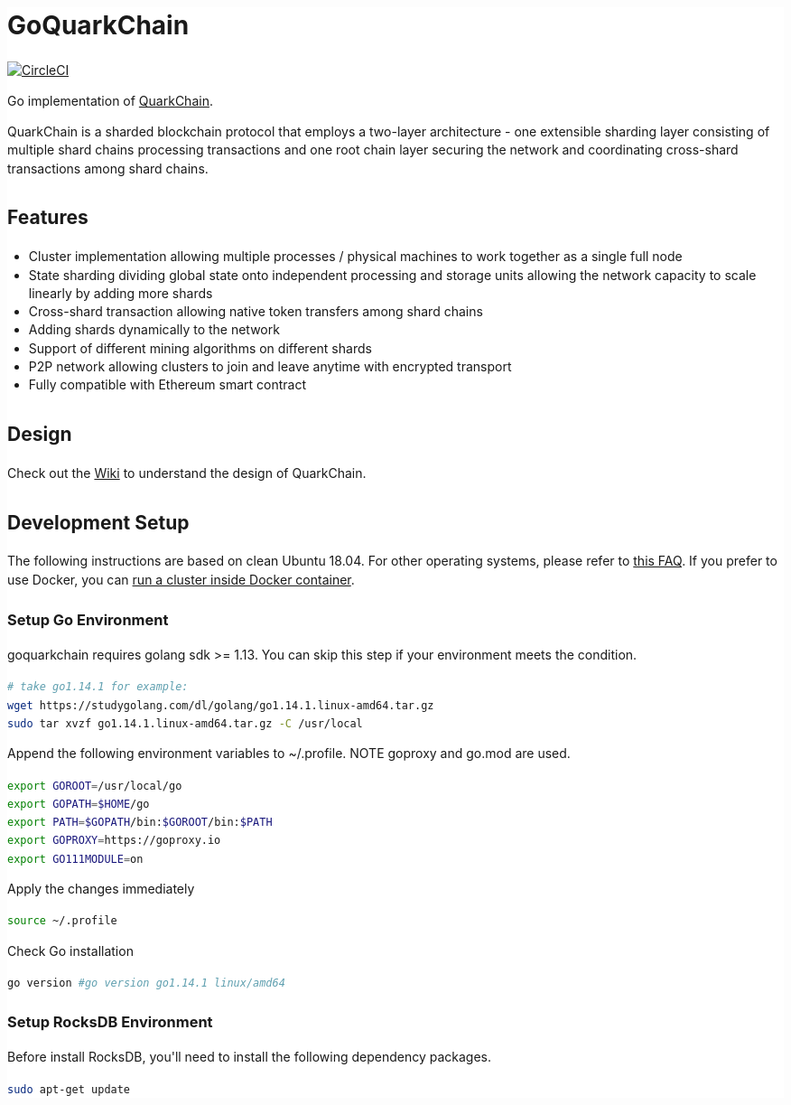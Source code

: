 # GoQuarkChain

[![CircleCI](https://circleci.com/gh/QuarkChain/goquarkchain/tree/master.svg?style=shield&circle-token=afd6d8dfa04abf5da21613deb2572c330e4a6d49)](https://circleci.com/gh/QuarkChain/goquarkchain/tree/master)

Go implementation of [QuarkChain](https://quarkchain.io).

QuarkChain is a sharded blockchain protocol that employs a two-layer architecture - one extensible sharding layer consisting of multiple shard chains processing transactions and one root chain layer securing the network and coordinating cross-shard transactions among shard chains.

## Features

- Cluster implementation allowing multiple processes / physical machines to work together as a single full node
- State sharding dividing global state onto independent processing and storage units allowing the network capacity to scale linearly by adding more shards
- Cross-shard transaction allowing native token transfers among shard chains
- Adding shards dynamically to the network
- Support of different mining algorithms on different shards
- P2P network allowing clusters to join and leave anytime with encrypted transport
- Fully compatible with Ethereum smart contract

## Design

Check out the [Wiki](https://github.com/QuarkChain/pyquarkchain/wiki) to understand the design of QuarkChain.

## Development Setup

The following instructions are based on clean Ubuntu 18.04. For other operating systems, please refer to [this FAQ](#q-is-centos-supported).
If you prefer to use Docker, you can [run a cluster inside Docker container](#run-a-cluster-inside-docker).

###  Setup Go Environment
goquarkchain requires golang sdk >= 1.13. You can skip this step if your environment meets the condition.
```bash
# take go1.14.1 for example:
wget https://studygolang.com/dl/golang/go1.14.1.linux-amd64.tar.gz
sudo tar xvzf go1.14.1.linux-amd64.tar.gz -C /usr/local
```
Append the following environment variables to ~/.profile. NOTE goproxy and go.mod are used.
```bash
export GOROOT=/usr/local/go
export GOPATH=$HOME/go
export PATH=$GOPATH/bin:$GOROOT/bin:$PATH
export GOPROXY=https://goproxy.io
export GO111MODULE=on
```
Apply the changes immediately
```bash
source ~/.profile
```
Check Go installation
```bash
go version #go version go1.14.1 linux/amd64
```
### Setup RocksDB Environment
Before install RocksDB, you'll need to install the following dependency packages.
```bash
sudo apt-get update
```